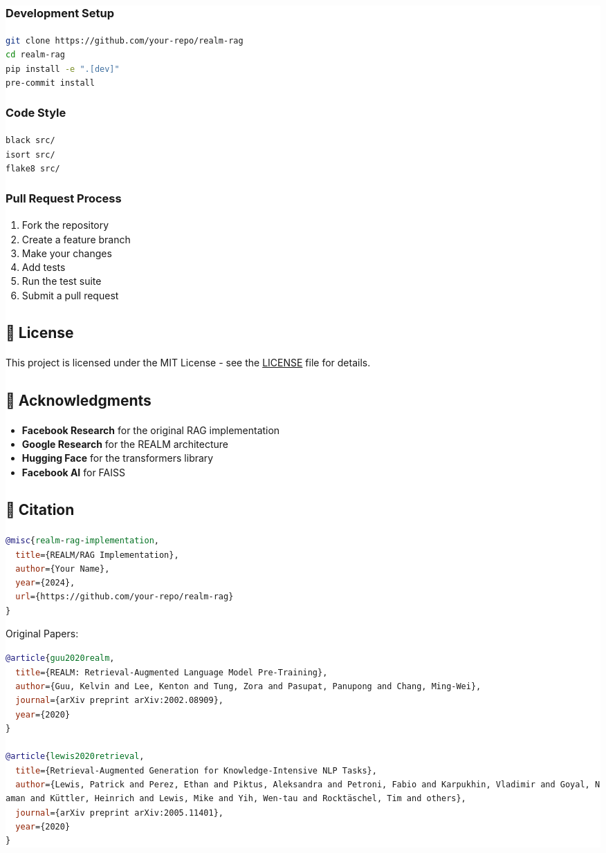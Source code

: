 ### Development Setup
```bash
git clone https://github.com/your-repo/realm-rag
cd realm-rag
pip install -e ".[dev]"
pre-commit install
```

### Code Style
```bash
black src/
isort src/
flake8 src/
```

### Pull Request Process
1. Fork the repository
2. Create a feature branch
3. Make your changes
4. Add tests
5. Run the test suite
6. Submit a pull request

## 📄 License

This project is licensed under the MIT License - see the [LICENSE](LICENSE) file for details.

## 🙏 Acknowledgments

- **Facebook Research** for the original RAG implementation
- **Google Research** for the REALM architecture
- **Hugging Face** for the transformers library
- **Facebook AI** for FAISS

## 📖 Citation

```bibtex
@misc{realm-rag-implementation,
  title={REALM/RAG Implementation},
  author={Your Name},
  year={2024},
  url={https://github.com/your-repo/realm-rag}
}
```

Original Papers:
```bibtex
@article{guu2020realm,
  title={REALM: Retrieval-Augmented Language Model Pre-Training},
  author={Guu, Kelvin and Lee, Kenton and Tung, Zora and Pasupat, Panupong and Chang, Ming-Wei},
  journal={arXiv preprint arXiv:2002.08909},
  year={2020}
}

@article{lewis2020retrieval,
  title={Retrieval-Augmented Generation for Knowledge-Intensive NLP Tasks},
  author={Lewis, Patrick and Perez, Ethan and Piktus, Aleksandra and Petroni, Fabio and Karpukhin, Vladimir and Goyal, Naman and Küttler, Heinrich and Lewis, Mike and Yih, Wen-tau and Rocktäschel, Tim and others},
  journal={arXiv preprint arXiv:2005.11401},
  year={2020}
}
```

